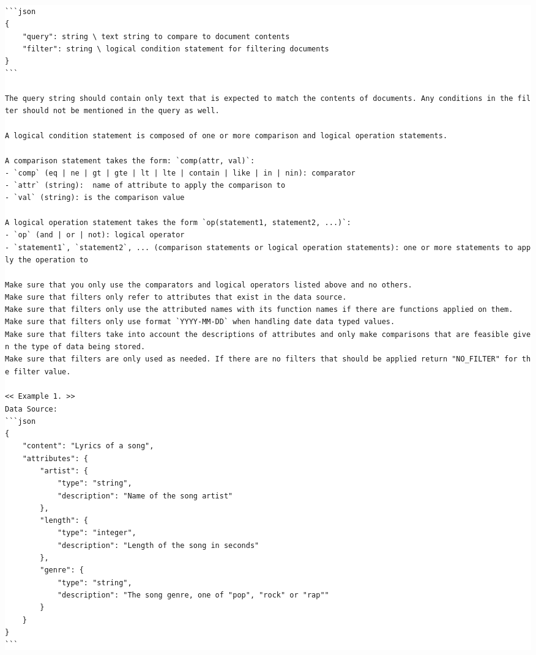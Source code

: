     ```json
    {
        "query": string \ text string to compare to document contents
        "filter": string \ logical condition statement for filtering documents
    }
    ```
    
    The query string should contain only text that is expected to match the contents of documents. Any conditions in the filter should not be mentioned in the query as well.
    
    A logical condition statement is composed of one or more comparison and logical operation statements.
    
    A comparison statement takes the form: `comp(attr, val)`:
    - `comp` (eq | ne | gt | gte | lt | lte | contain | like | in | nin): comparator
    - `attr` (string):  name of attribute to apply the comparison to
    - `val` (string): is the comparison value
    
    A logical operation statement takes the form `op(statement1, statement2, ...)`:
    - `op` (and | or | not): logical operator
    - `statement1`, `statement2`, ... (comparison statements or logical operation statements): one or more statements to apply the operation to
    
    Make sure that you only use the comparators and logical operators listed above and no others.
    Make sure that filters only refer to attributes that exist in the data source.
    Make sure that filters only use the attributed names with its function names if there are functions applied on them.
    Make sure that filters only use format `YYYY-MM-DD` when handling date data typed values.
    Make sure that filters take into account the descriptions of attributes and only make comparisons that are feasible given the type of data being stored.
    Make sure that filters are only used as needed. If there are no filters that should be applied return "NO_FILTER" for the filter value.
    
    << Example 1. >>
    Data Source:
    ```json
    {
        "content": "Lyrics of a song",
        "attributes": {
            "artist": {
                "type": "string",
                "description": "Name of the song artist"
            },
            "length": {
                "type": "integer",
                "description": "Length of the song in seconds"
            },
            "genre": {
                "type": "string",
                "description": "The song genre, one of "pop", "rock" or "rap""
            }
        }
    }
    ```
    